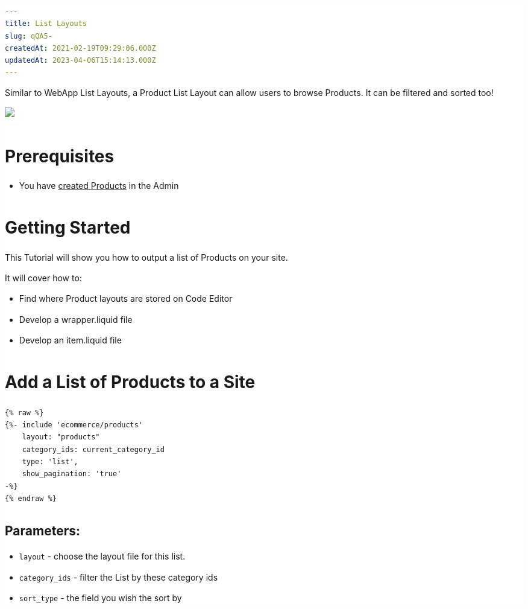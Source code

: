 ```yaml
---
title: List Layouts
slug: qQA5-
createdAt: 2021-02-19T09:29:06.000Z
updatedAt: 2023-04-06T15:14:13.000Z
---
```


Similar to WebApp List Layouts, a Product List Layout can allow users to browse Products. It can be filtered and sorted too!

![](https://siteglide-52c14a1a8a9b.intercom-attachments-1.com/i/o/163490181/725ceee413d826167274bb97/list_layout.jpg)

# Prerequisites

*   You have [created Products](https://help.siteglide.com/article/196-products-introduction) in the Admin

# Getting Started

This Tutorial will show you how to output a list of Products on your site.

It will cover how to:

*   Find where Product layouts are stored on Code Editor

*   Develop a wrapper.liquid file

*   Develop an item.liquid file

# Add a List of Products to a Site

```liquid
{% raw %}
{%- include 'ecommerce/products'
    layout: "products"
    category_ids: current_category_id
    type: 'list',
    show_pagination: 'true'
-%}
{% endraw %}
```

## Parameters:

*   `layout` - choose the layout file for this list.

*   `category_ids` - filter the List by these category ids

*   `sort_type`  - the field you wish the sort by

